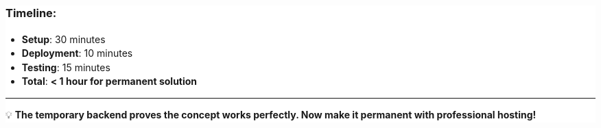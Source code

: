 ### Timeline:
- **Setup**: 30 minutes
- **Deployment**: 10 minutes
- **Testing**: 15 minutes
- **Total**: **< 1 hour for permanent solution**

---

💡 **The temporary backend proves the concept works perfectly. Now make it permanent with professional hosting!**